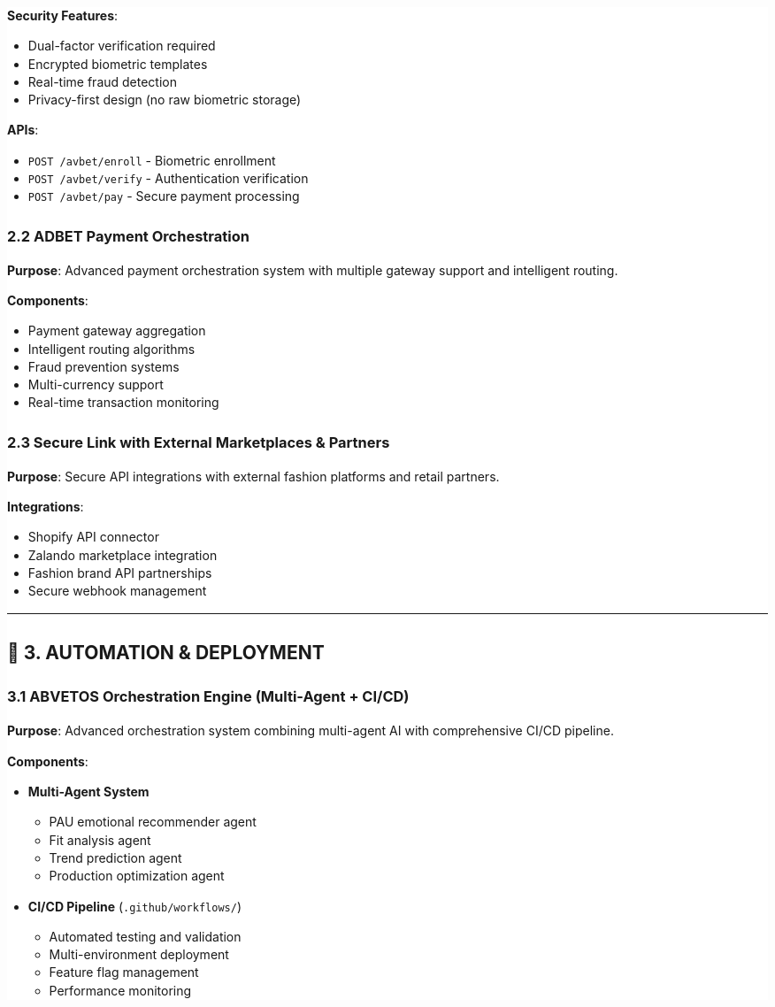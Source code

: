 **Security Features**:
- Dual-factor verification required
- Encrypted biometric templates
- Real-time fraud detection
- Privacy-first design (no raw biometric storage)

**APIs**:
- `POST /avbet/enroll` - Biometric enrollment
- `POST /avbet/verify` - Authentication verification
- `POST /avbet/pay` - Secure payment processing

### 2.2 ADBET Payment Orchestration

**Purpose**: Advanced payment orchestration system with multiple gateway support and intelligent routing.

**Components**:
- Payment gateway aggregation
- Intelligent routing algorithms
- Fraud prevention systems
- Multi-currency support
- Real-time transaction monitoring

### 2.3 Secure Link with External Marketplaces & Partners

**Purpose**: Secure API integrations with external fashion platforms and retail partners.

**Integrations**:
- Shopify API connector
- Zalando marketplace integration
- Fashion brand API partnerships
- Secure webhook management

---

## 🤖 3. AUTOMATION & DEPLOYMENT

### 3.1 ABVETOS Orchestration Engine (Multi-Agent + CI/CD)

**Purpose**: Advanced orchestration system combining multi-agent AI with comprehensive CI/CD pipeline.

**Components**:
- **Multi-Agent System**
  - PAU emotional recommender agent
  - Fit analysis agent
  - Trend prediction agent
  - Production optimization agent

- **CI/CD Pipeline** (`.github/workflows/`)
  - Automated testing and validation
  - Multi-environment deployment
  - Feature flag management
  - Performance monitoring
